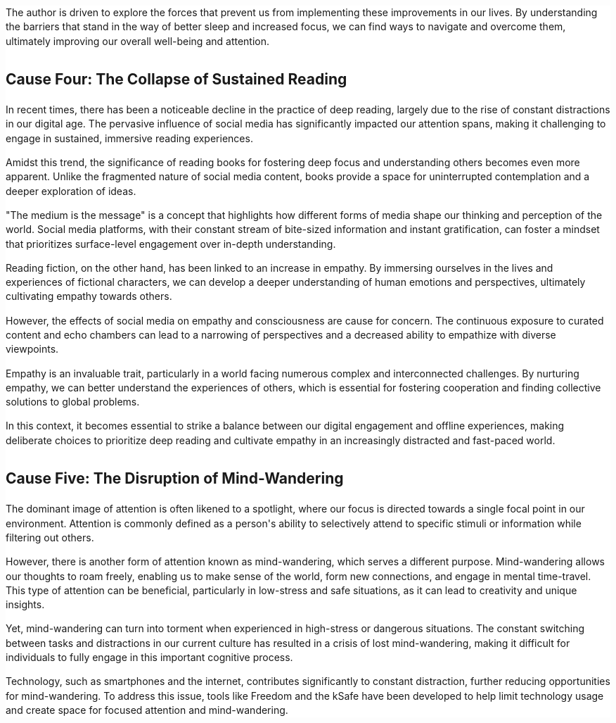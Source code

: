 The author is driven to explore the forces that prevent us from implementing these improvements in our lives. By understanding the barriers that stand in the way of better sleep and increased focus, we can find ways to navigate and overcome them, ultimately improving our overall well-being and attention.


## Cause Four: The Collapse of Sustained Reading

In recent times, there has been a noticeable decline in the practice of deep reading, largely due to the rise of constant distractions in our digital age. The pervasive influence of social media has significantly impacted our attention spans, making it challenging to engage in sustained, immersive reading experiences.

Amidst this trend, the significance of reading books for fostering deep focus and understanding others becomes even more apparent. Unlike the fragmented nature of social media content, books provide a space for uninterrupted contemplation and a deeper exploration of ideas.

"The medium is the message" is a concept that highlights how different forms of media shape our thinking and perception of the world. Social media platforms, with their constant stream of bite-sized information and instant gratification, can foster a mindset that prioritizes surface-level engagement over in-depth understanding.

Reading fiction, on the other hand, has been linked to an increase in empathy. By immersing ourselves in the lives and experiences of fictional characters, we can develop a deeper understanding of human emotions and perspectives, ultimately cultivating empathy towards others.

However, the effects of social media on empathy and consciousness are cause for concern. The continuous exposure to curated content and echo chambers can lead to a narrowing of perspectives and a decreased ability to empathize with diverse viewpoints.

Empathy is an invaluable trait, particularly in a world facing numerous complex and interconnected challenges. By nurturing empathy, we can better understand the experiences of others, which is essential for fostering cooperation and finding collective solutions to global problems.

In this context, it becomes essential to strike a balance between our digital engagement and offline experiences, making deliberate choices to prioritize deep reading and cultivate empathy in an increasingly distracted and fast-paced world.


## Cause Five: The Disruption of Mind-Wandering

The dominant image of attention is often likened to a spotlight, where our focus is directed towards a single focal point in our environment. Attention is commonly defined as a person's ability to selectively attend to specific stimuli or information while filtering out others.

However, there is another form of attention known as mind-wandering, which serves a different purpose. Mind-wandering allows our thoughts to roam freely, enabling us to make sense of the world, form new connections, and engage in mental time-travel. This type of attention can be beneficial, particularly in low-stress and safe situations, as it can lead to creativity and unique insights.

Yet, mind-wandering can turn into torment when experienced in high-stress or dangerous situations. The constant switching between tasks and distractions in our current culture has resulted in a crisis of lost mind-wandering, making it difficult for individuals to fully engage in this important cognitive process.

Technology, such as smartphones and the internet, contributes significantly to constant distraction, further reducing opportunities for mind-wandering. To address this issue, tools like Freedom and the kSafe have been developed to help limit technology usage and create space for focused attention and mind-wandering.
